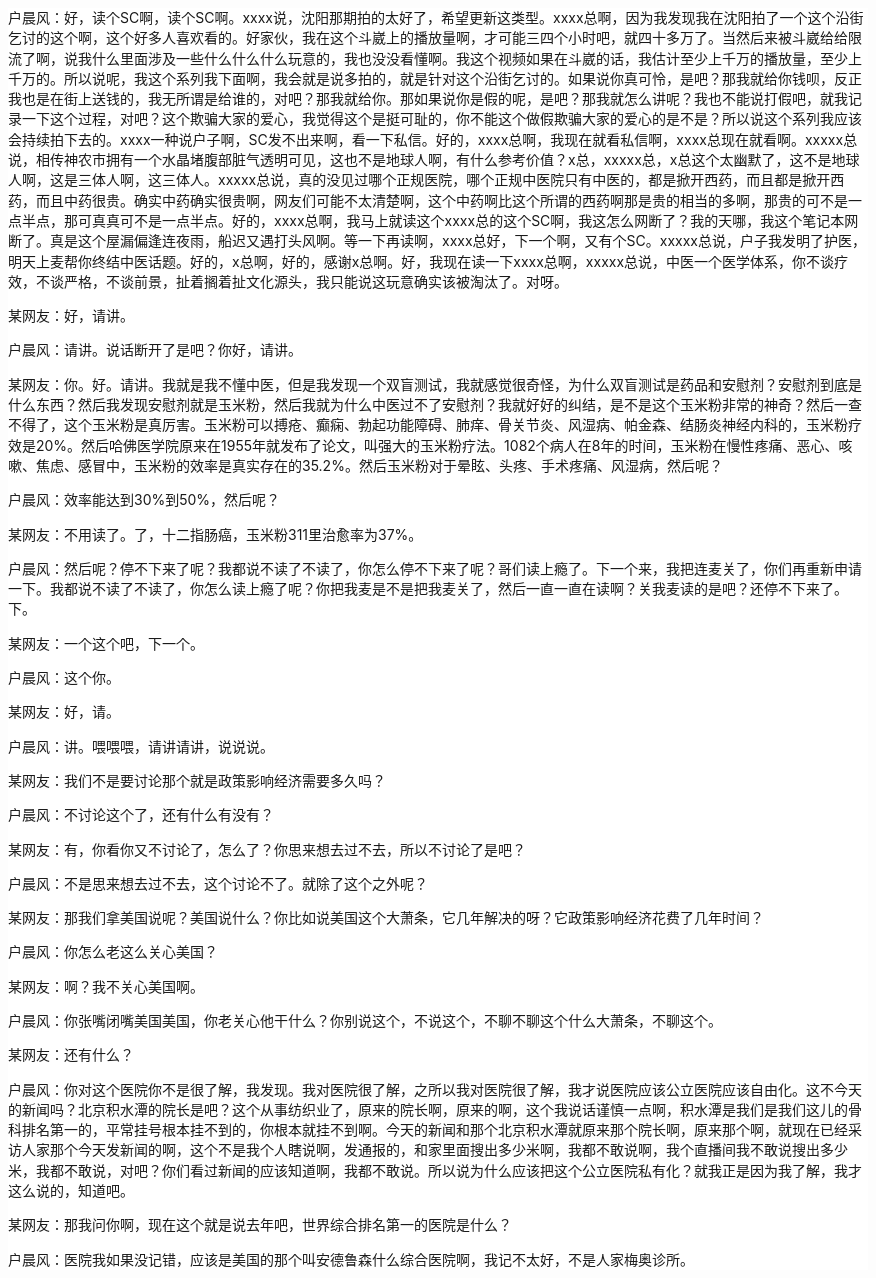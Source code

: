 户晨风：好，读个SC啊，读个SC啊。xxxx说，沈阳那期拍的太好了，希望更新这类型。xxxx总啊，因为我发现我在沈阳拍了一个这个沿街乞讨的这个啊，这个好多人喜欢看的。好家伙，我在这个斗崴上的播放量啊，才可能三四个小时吧，就四十多万了。当然后来被斗崴给给限流了啊，说我什么里面涉及一些什么什么什么玩意的，我也没没看懂啊。我这个视频如果在斗崴的话，我估计至少上千万的播放量，至少上千万的。所以说呢，我这个系列我下面啊，我会就是说多拍的，就是针对这个沿街乞讨的。如果说你真可怜，是吧？那我就给你钱呗，反正我也是在街上送钱的，我无所谓是给谁的，对吧？那我就给你。那如果说你是假的呢，是吧？那我就怎么讲呢？我也不能说打假吧，就我记录一下这个过程，对吧？这个欺骗大家的爱心，我觉得这个是挺可耻的，你不能这个做假欺骗大家的爱心的是不是？所以说这个系列我应该会持续拍下去的。xxxx一种说户子啊，SC发不出来啊，看一下私信。好的，xxxx总啊，我现在就看私信啊，xxxx总现在就看啊。xxxxx总说，相传神农市拥有一个水晶堵腹部脏气透明可见，这也不是地球人啊，有什么参考价值？x总，xxxxx总，x总这个太幽默了，这不是地球人啊，这是三体人啊，这三体人。xxxxx总说，真的没见过哪个正规医院，哪个正规中医院只有中医的，都是掀开西药，而且都是掀开西药，而且中药很贵。确实中药确实很贵啊，网友们可能不太清楚啊，这个中药啊比这个所谓的西药啊那是贵的相当的多啊，那贵的可不是一点半点，那可真真可不是一点半点。好的，xxxx总啊，我马上就读这个xxxx总的这个SC啊，我这怎么网断了？我的天哪，我这个笔记本网断了。真是这个屋漏偏逢连夜雨，船迟又遇打头风啊。等一下再读啊，xxxx总好，下一个啊，又有个SC。xxxxx总说，户子我发明了护医，明天上麦帮你终结中医话题。好的，x总啊，好的，感谢x总啊。好，我现在读一下xxxx总啊，xxxxx总说，中医一个医学体系，你不谈疗效，不谈严格，不谈前景，扯着搁着扯文化源头，我只能说这玩意确实该被淘汰了。对呀。

某网友：好，请讲。

户晨风：请讲。说话断开了是吧？你好，请讲。

某网友：你。好。请讲。我就是我不懂中医，但是我发现一个双盲测试，我就感觉很奇怪，为什么双盲测试是药品和安慰剂？安慰剂到底是什么东西？然后我发现安慰剂就是玉米粉，然后我就为什么中医过不了安慰剂？我就好好的纠结，是不是这个玉米粉非常的神奇？然后一查不得了，这个玉米粉是真厉害。玉米粉可以搏疮、癫痫、勃起功能障碍、肺痒、骨关节炎、风湿病、帕金森、结肠炎神经内科的，玉米粉疗效是20%。然后哈佛医学院原来在1955年就发布了论文，叫强大的玉米粉疗法。1082个病人在8年的时间，玉米粉在慢性疼痛、恶心、咳嗽、焦虑、感冒中，玉米粉的效率是真实存在的35.2%。然后玉米粉对于晕眩、头疼、手术疼痛、风湿病，然后呢？

户晨风：效率能达到30%到50%，然后呢？

某网友：不用读了。了，十二指肠癌，玉米粉311里治愈率为37%。

户晨风：然后呢？停不下来了呢？我都说不读了不读了，你怎么停不下来了呢？哥们读上瘾了。下一个来，我把连麦关了，你们再重新申请一下。我都说不读了不读了，你怎么读上瘾了呢？你把我麦是不是把我麦关了，然后一直一直在读啊？关我麦读的是吧？还停不下来了。下。

某网友：一个这个吧，下一个。

户晨风：这个你。

某网友：好，请。

户晨风：讲。喂喂喂，请讲请讲，说说说。

某网友：我们不是要讨论那个就是政策影响经济需要多久吗？

户晨风：不讨论这个了，还有什么有没有？

某网友：有，你看你又不讨论了，怎么了？你思来想去过不去，所以不讨论了是吧？

户晨风：不是思来想去过不去，这个讨论不了。就除了这个之外呢？

某网友：那我们拿美国说呢？美国说什么？你比如说美国这个大萧条，它几年解决的呀？它政策影响经济花费了几年时间？

户晨风：你怎么老这么关心美国？

某网友：啊？我不关心美国啊。

户晨风：你张嘴闭嘴美国美国，你老关心他干什么？你别说这个，不说这个，不聊不聊这个什么大萧条，不聊这个。

某网友：还有什么？

户晨风：你对这个医院你不是很了解，我发现。我对医院很了解，之所以我对医院很了解，我才说医院应该公立医院应该自由化。这不今天的新闻吗？北京积水潭的院长是吧？这个从事纺织业了，原来的院长啊，原来的啊，这个我说话谨慎一点啊，积水潭是我们是我们这儿的骨科排名第一的，平常挂号根本挂不到的，你根本就挂不到啊。今天的新闻和那个北京积水潭就原来那个院长啊，原来那个啊，就现在已经采访人家那个今天发新闻的啊，这个不是我个人瞎说啊，发通报的，和家里面搜出多少米啊，我都不敢说啊，我个直播间我不敢说搜出多少米，我都不敢说，对吧？你们看过新闻的应该知道啊，我都不敢说。所以说为什么应该把这个公立医院私有化？就我正是因为我了解，我才这么说的，知道吧。

某网友：那我问你啊，现在这个就是说去年吧，世界综合排名第一的医院是什么？

户晨风：医院我如果没记错，应该是美国的那个叫安德鲁森什么综合医院啊，我记不太好，不是人家梅奥诊所。
